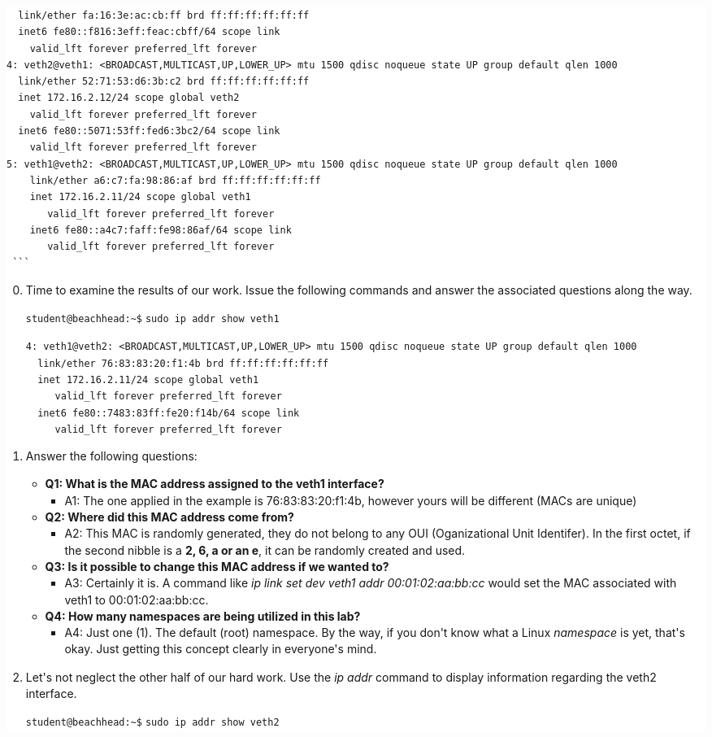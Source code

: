       link/ether fa:16:3e:ac:cb:ff brd ff:ff:ff:ff:ff:ff
      inet6 fe80::f816:3eff:feac:cbff/64 scope link
        valid_lft forever preferred_lft forever
    4: veth2@veth1: <BROADCAST,MULTICAST,UP,LOWER_UP> mtu 1500 qdisc noqueue state UP group default qlen 1000
      link/ether 52:71:53:d6:3b:c2 brd ff:ff:ff:ff:ff:ff
      inet 172.16.2.12/24 scope global veth2
        valid_lft forever preferred_lft forever
      inet6 fe80::5071:53ff:fed6:3bc2/64 scope link
        valid_lft forever preferred_lft forever
    5: veth1@veth2: <BROADCAST,MULTICAST,UP,LOWER_UP> mtu 1500 qdisc noqueue state UP group default qlen 1000
        link/ether a6:c7:fa:98:86:af brd ff:ff:ff:ff:ff:ff
        inet 172.16.2.11/24 scope global veth1
           valid_lft forever preferred_lft forever
        inet6 fe80::a4c7:faff:fe98:86af/64 scope link
           valid_lft forever preferred_lft forever
     ```

0. Time to examine the results of our work. Issue the following commands and answer the associated questions along the way.

    `student@beachhead:~$` `sudo ip addr show veth1`
  
    ```
    4: veth1@veth2: <BROADCAST,MULTICAST,UP,LOWER_UP> mtu 1500 qdisc noqueue state UP group default qlen 1000
      link/ether 76:83:83:20:f1:4b brd ff:ff:ff:ff:ff:ff
      inet 172.16.2.11/24 scope global veth1
         valid_lft forever preferred_lft forever
      inet6 fe80::7483:83ff:fe20:f14b/64 scope link 
         valid_lft forever preferred_lft forever
    ```
    
0. Answer the following questions:

    - **Q1: What is the MAC address assigned to the veth1 interface?**
      - A1: The one applied in the example is 76:83:83:20:f1:4b, however yours will be different (MACs are unique)
    - **Q2: Where did this MAC address come from?**
      - A2: This MAC is randomly generated, they do not belong to any OUI (Oganizational Unit Identifer). In the first octet, if the second nibble is a **2, 6, a or an e**, it can be randomly created and used.
    - **Q3: Is it possible to change this MAC address if we wanted to?**
      - A3: Certainly it is. A command like *ip link set dev veth1 addr 00:01:02:aa:bb:cc* would set the MAC associated with veth1 to 00:01:02:aa:bb:cc.
    - **Q4: How many namespaces are being utilized in this lab?**
      - A4: Just one (1). The default (root) namespace. By the way, if you don't know what a Linux *namespace* is yet, that's okay. Just getting this concept clearly in everyone's mind.
    
0. Let's not neglect the other half of our hard work. Use the *ip addr* command to display information regarding the veth2 interface.

     `student@beachhead:~$` `sudo ip addr show veth2`
  